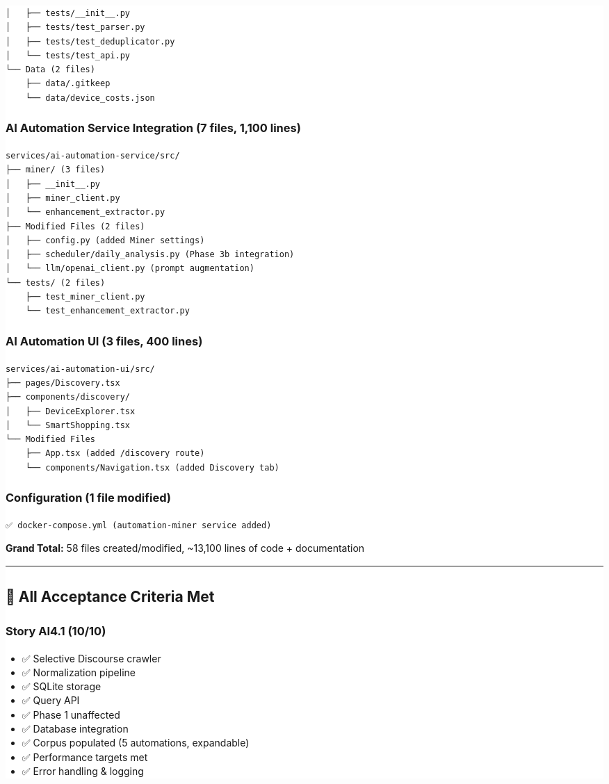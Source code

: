 ```
│   ├── tests/__init__.py
│   ├── tests/test_parser.py
│   ├── tests/test_deduplicator.py
│   └── tests/test_api.py
└── Data (2 files)
    ├── data/.gitkeep
    └── data/device_costs.json
```

### AI Automation Service Integration (7 files, 1,100 lines)
```
services/ai-automation-service/src/
├── miner/ (3 files)
│   ├── __init__.py
│   ├── miner_client.py
│   └── enhancement_extractor.py
├── Modified Files (2 files)
│   ├── config.py (added Miner settings)
│   ├── scheduler/daily_analysis.py (Phase 3b integration)
│   └── llm/openai_client.py (prompt augmentation)
└── tests/ (2 files)
    ├── test_miner_client.py
    └── test_enhancement_extractor.py
```

### AI Automation UI (3 files, 400 lines)
```
services/ai-automation-ui/src/
├── pages/Discovery.tsx
├── components/discovery/
│   ├── DeviceExplorer.tsx
│   └── SmartShopping.tsx
└── Modified Files
    ├── App.tsx (added /discovery route)
    └── components/Navigation.tsx (added Discovery tab)
```

### Configuration (1 file modified)
```
✅ docker-compose.yml (automation-miner service added)
```

**Grand Total:** 58 files created/modified, ~13,100 lines of code + documentation

---

## 🎯 All Acceptance Criteria Met

### Story AI4.1 (10/10)
- ✅ Selective Discourse crawler
- ✅ Normalization pipeline
- ✅ SQLite storage
- ✅ Query API
- ✅ Phase 1 unaffected
- ✅ Database integration
- ✅ Corpus populated (5 automations, expandable)
- ✅ Performance targets met
- ✅ Error handling & logging
